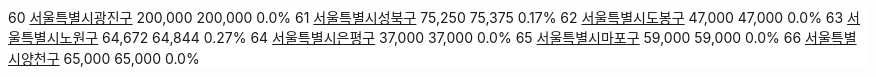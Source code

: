   <tr class="item">
    <td>60</td>
    <td><a href="/apt/서울특별시광진구">서울특별시광진구</a></td>
    <td>200,000</td>
    <td>200,000</td>
    <td>0.0%</td>
  </tr>

  <tr class="item">
    <td>61</td>
    <td><a href="/apt/서울특별시성북구">서울특별시성북구</a></td>
    <td>75,250</td>
    <td>75,375</td>
    <td>0.17%</td>
  </tr>

  <tr class="item">
    <td>62</td>
    <td><a href="/apt/서울특별시도봉구">서울특별시도봉구</a></td>
    <td>47,000</td>
    <td>47,000</td>
    <td>0.0%</td>
  </tr>

  <tr class="item">
    <td>63</td>
    <td><a href="/apt/서울특별시노원구">서울특별시노원구</a></td>
    <td>64,672</td>
    <td>64,844</td>
    <td>0.27%</td>
  </tr>

  <tr class="item">
    <td>64</td>
    <td><a href="/apt/서울특별시은평구">서울특별시은평구</a></td>
    <td>37,000</td>
    <td>37,000</td>
    <td>0.0%</td>
  </tr>

  <tr class="item">
    <td>65</td>
    <td><a href="/apt/서울특별시마포구">서울특별시마포구</a></td>
    <td>59,000</td>
    <td>59,000</td>
    <td>0.0%</td>
  </tr>

  <tr class="item">
    <td>66</td>
    <td><a href="/apt/서울특별시양천구">서울특별시양천구</a></td>
    <td>65,000</td>
    <td>65,000</td>
    <td>0.0%</td>
  </tr>
